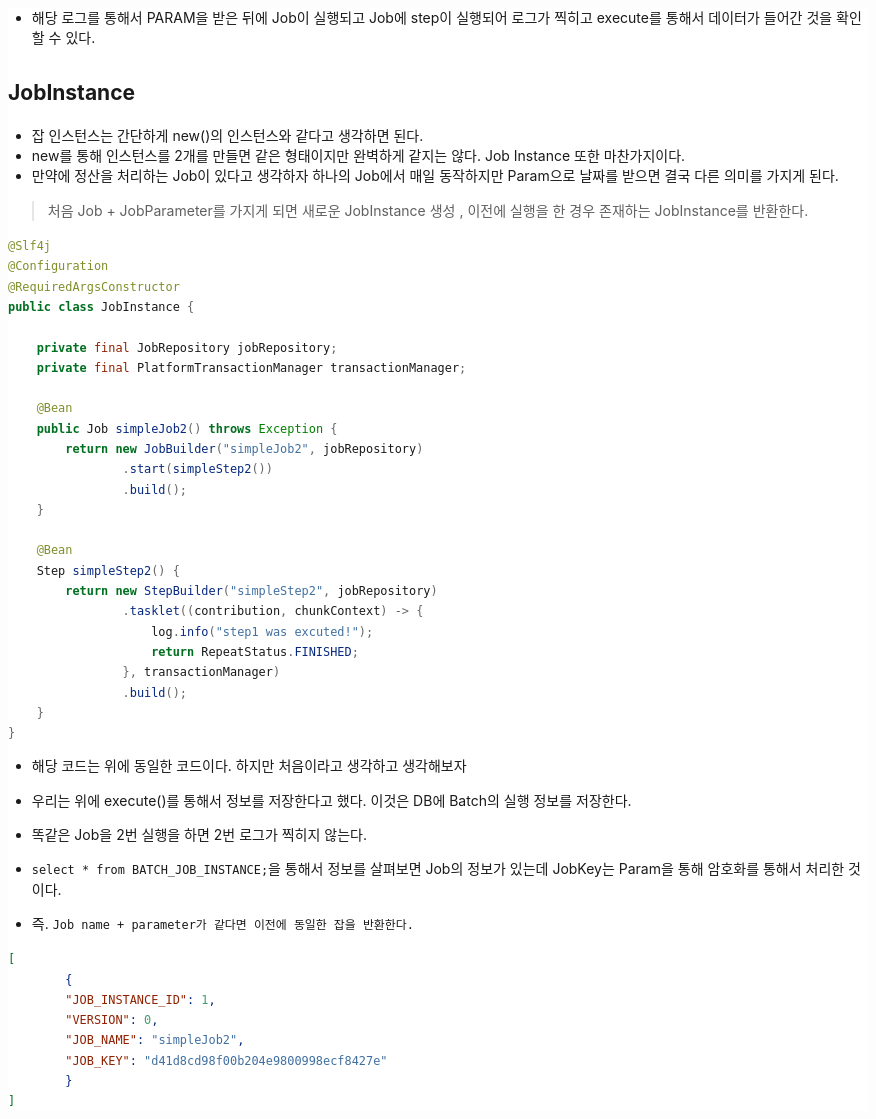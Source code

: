 - 해당 로그를 통해서 PARAM을 받은 뒤에 Job이 실행되고 Job에 step이 실행되어 로그가 찍히고 execute를 통해서 데이터가 들어간 것을 확인할 수 있다.



## JobInstance

- 잡 인스턴스는 간단하게 new()의 인스턴스와 같다고 생각하면 된다. 
- new를 통해 인스턴스를 2개를 만들면 같은 형태이지만 완벽하게 같지는 않다. Job Instance 또한 마찬가지이다.
- 만약에 정산을 처리하는 Job이 있다고 생각하자 하나의 Job에서 매일 동작하지만 Param으로 날짜를 받으면 결국 다른 의미를 가지게 된다.

> 처음 Job + JobParameter를 가지게 되면 새로운 JobInstance 생성 , 이전에 실행을 한 경우 존재하는 JobInstance를 반환한다.

```java
@Slf4j
@Configuration
@RequiredArgsConstructor
public class JobInstance {

    private final JobRepository jobRepository;
    private final PlatformTransactionManager transactionManager;

    @Bean
    public Job simpleJob2() throws Exception {
        return new JobBuilder("simpleJob2", jobRepository)
                .start(simpleStep2())
                .build();
    }

    @Bean
    Step simpleStep2() {
        return new StepBuilder("simpleStep2", jobRepository)
                .tasklet((contribution, chunkContext) -> {
                    log.info("step1 was excuted!");
                    return RepeatStatus.FINISHED;
                }, transactionManager)
                .build();
    }
}
```
- 해당 코드는 위에 동일한 코드이다. 하지만 처음이라고 생각하고 생각해보자
- 우리는 위에 execute()를 통해서 정보를 저장한다고 했다. 이것은 DB에 Batch의 실행 정보를 저장한다.

- 똑같은 Job을 2번 실행을 하면 2번 로그가 찍히지 않는다.
- `select * from BATCH_JOB_INSTANCE;`을 통해서 정보를 살펴보면 Job의 정보가 있는데 JobKey는 Param을 통해 암호화를 통해서 처리한 것이다.
- 즉. `Job name + parameter가 같다면 이전에 동일한 잡을 반환한다.` 
```json
[
        {
        "JOB_INSTANCE_ID": 1,
        "VERSION": 0,
        "JOB_NAME": "simpleJob2",
        "JOB_KEY": "d41d8cd98f00b204e9800998ecf8427e"
        }
]
```
